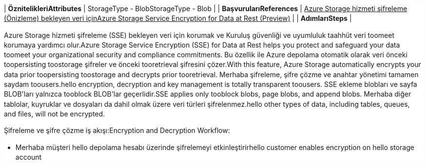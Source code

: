 | <span data-ttu-id="de3c7-502">**Öznitelikleri**</span><span class="sxs-lookup"><span data-stu-id="de3c7-502">**Attributes**</span></span>              | <span data-ttu-id="de3c7-503">StorageType - Blob</span><span class="sxs-lookup"><span data-stu-id="de3c7-503">StorageType - Blob</span></span> |
| <span data-ttu-id="de3c7-504">**Başvuruları**</span><span class="sxs-lookup"><span data-stu-id="de3c7-504">**References**</span></span>              | [<span data-ttu-id="de3c7-505">Azure Storage hizmeti şifreleme (Önizleme) bekleyen veri için</span><span class="sxs-lookup"><span data-stu-id="de3c7-505">Azure Storage Service Encryption for Data at Rest (Preview)</span></span>](https://azure.microsoft.com/documentation/articles/storage-service-encryption/) |
| <span data-ttu-id="de3c7-506">**Adımları**</span><span class="sxs-lookup"><span data-stu-id="de3c7-506">**Steps**</span></span> | <p><span data-ttu-id="de3c7-507">Azure Storage hizmeti şifreleme (SSE) bekleyen veri için korumak ve Kuruluş güvenliği ve uyumluluk taahhüt veri toomeet korumaya yardımcı olur.</span><span class="sxs-lookup"><span data-stu-id="de3c7-507">Azure Storage Service Encryption (SSE) for Data at Rest helps you protect and safeguard your data toomeet your organizational security and compliance commitments.</span></span> <span data-ttu-id="de3c7-508">Bu özellik ile Azure depolama otomatik olarak veri önceki toopersisting toostorage şifreler ve önceki tooretrieval şifresini çözer.</span><span class="sxs-lookup"><span data-stu-id="de3c7-508">With this feature, Azure Storage automatically encrypts your data prior toopersisting toostorage and decrypts prior tooretrieval.</span></span> <span data-ttu-id="de3c7-509">Merhaba şifreleme, şifre çözme ve anahtar yönetimi tamamen saydam toousers.</span><span class="sxs-lookup"><span data-stu-id="de3c7-509">hello encryption, decryption and key management is totally transparent toousers.</span></span> <span data-ttu-id="de3c7-510">SSE ekleme blobları ve sayfa BLOB'ları yalnızca tooblock BLOB'lar geçerlidir.</span><span class="sxs-lookup"><span data-stu-id="de3c7-510">SSE applies only tooblock blobs, page blobs, and append blobs.</span></span> <span data-ttu-id="de3c7-511">Merhaba diğer tablolar, kuyruklar ve dosyaları da dahil olmak üzere veri türleri şifrelenmez.</span><span class="sxs-lookup"><span data-stu-id="de3c7-511">hello other types of data, including tables, queues, and files, will not be encrypted.</span></span></p><p><span data-ttu-id="de3c7-512">Şifreleme ve şifre çözme iş akışı:</span><span class="sxs-lookup"><span data-stu-id="de3c7-512">Encryption and Decryption Workflow:</span></span></p><ul><li><span data-ttu-id="de3c7-513">Merhaba müşteri hello depolama hesabı üzerinde şifrelemeyi etkinleştirir</span><span class="sxs-lookup"><span data-stu-id="de3c7-513">hello customer enables encryption on hello storage account</span>